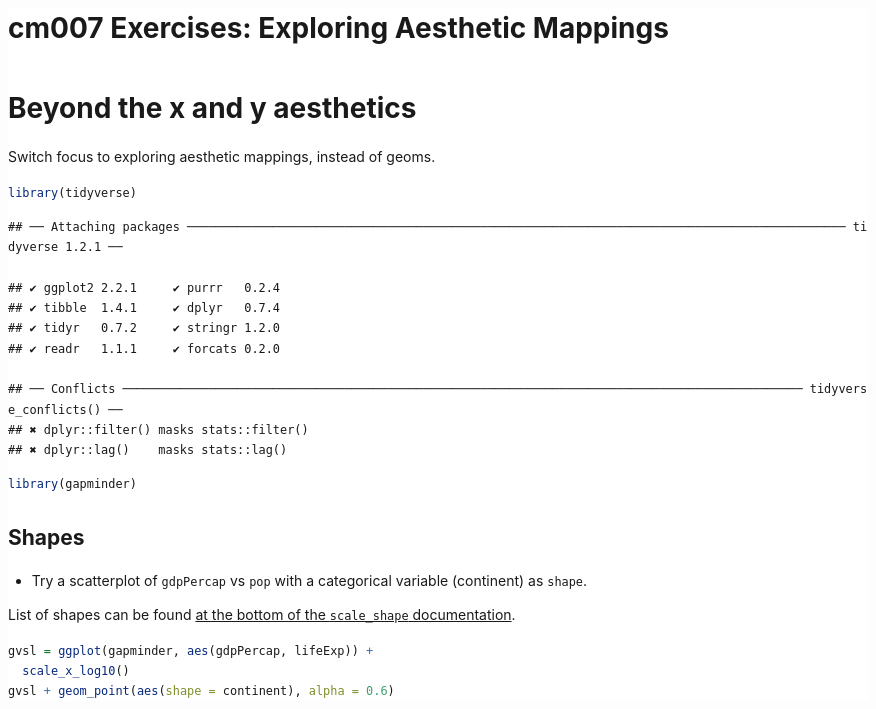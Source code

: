 cm007 Exercises: Exploring Aesthetic Mappings
================

Beyond the x and y aesthetics
=============================

Switch focus to exploring aesthetic mappings, instead of geoms.

``` r
library(tidyverse)
```

    ## ── Attaching packages ──────────────────────────────────────────────────────────────────────────────────────────── tidyverse 1.2.1 ──

    ## ✔ ggplot2 2.2.1     ✔ purrr   0.2.4
    ## ✔ tibble  1.4.1     ✔ dplyr   0.7.4
    ## ✔ tidyr   0.7.2     ✔ stringr 1.2.0
    ## ✔ readr   1.1.1     ✔ forcats 0.2.0

    ## ── Conflicts ─────────────────────────────────────────────────────────────────────────────────────────────── tidyverse_conflicts() ──
    ## ✖ dplyr::filter() masks stats::filter()
    ## ✖ dplyr::lag()    masks stats::lag()

``` r
library(gapminder)
```

Shapes
------

-   Try a scatterplot of `gdpPercap` vs `pop` with a categorical variable (continent) as `shape`.

List of shapes can be found [at the bottom of the `scale_shape` documentation](https://ggplot2.tidyverse.org/reference/scale_shape.html).

``` r
gvsl = ggplot(gapminder, aes(gdpPercap, lifeExp)) +
  scale_x_log10()
gvsl + geom_point(aes(shape = continent), alpha = 0.6)
```
